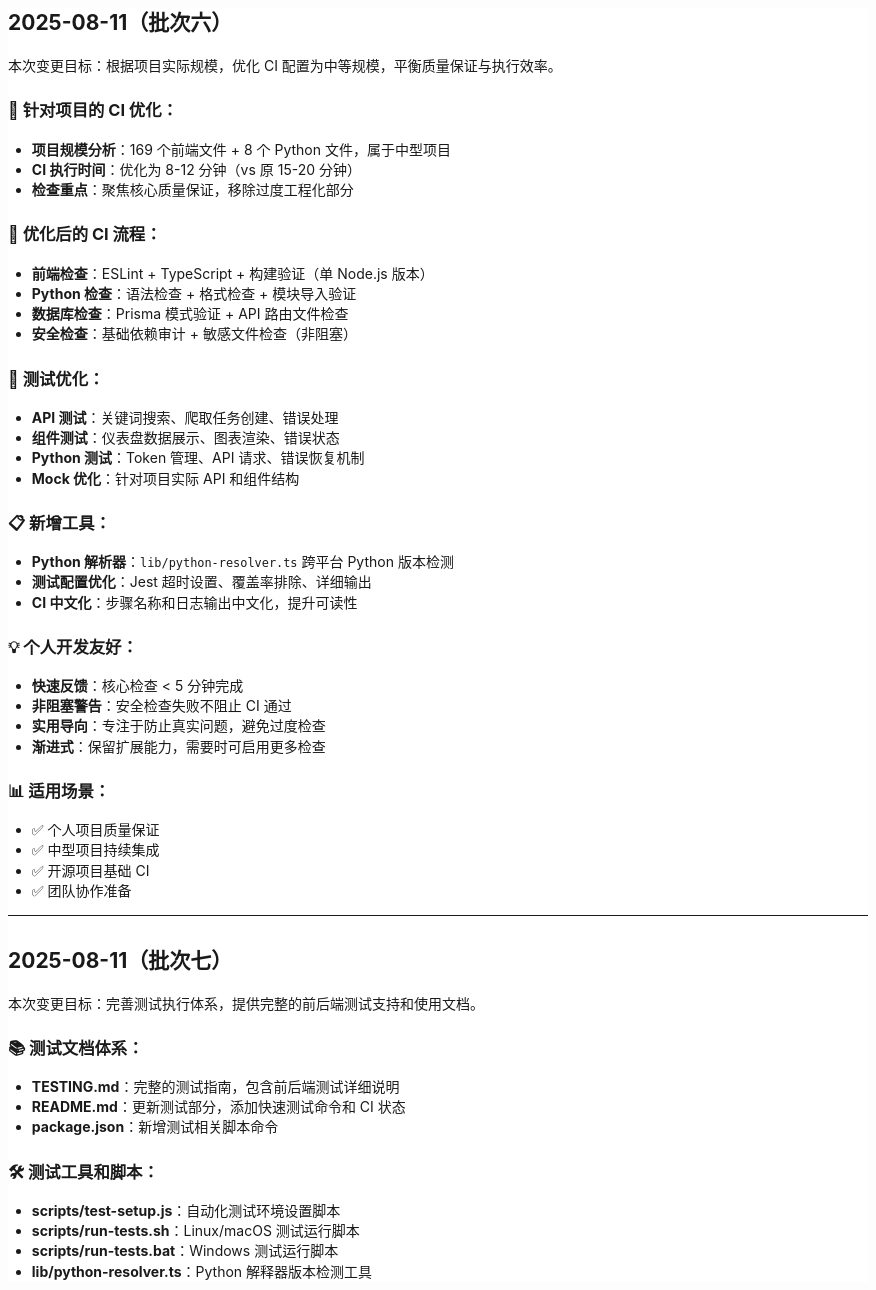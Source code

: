 
## 2025-08-11（批次六）
本次变更目标：根据项目实际规模，优化 CI 配置为中等规模，平衡质量保证与执行效率。

### 🎯 **针对项目的 CI 优化**：
- **项目规模分析**：169 个前端文件 + 8 个 Python 文件，属于中型项目
- **CI 执行时间**：优化为 8-12 分钟（vs 原 15-20 分钟）
- **检查重点**：聚焦核心质量保证，移除过度工程化部分

### 🔧 **优化后的 CI 流程**：
- **前端检查**：ESLint + TypeScript + 构建验证（单 Node.js 版本）
- **Python 检查**：语法检查 + 格式检查 + 模块导入验证
- **数据库检查**：Prisma 模式验证 + API 路由文件检查
- **安全检查**：基础依赖审计 + 敏感文件检查（非阻塞）

### 🧪 **测试优化**：
- **API 测试**：关键词搜索、爬取任务创建、错误处理
- **组件测试**：仪表盘数据展示、图表渲染、错误状态
- **Python 测试**：Token 管理、API 请求、错误恢复机制
- **Mock 优化**：针对项目实际 API 和组件结构

### 📋 **新增工具**：
- **Python 解析器**：`lib/python-resolver.ts` 跨平台 Python 版本检测
- **测试配置优化**：Jest 超时设置、覆盖率排除、详细输出
- **CI 中文化**：步骤名称和日志输出中文化，提升可读性

### 💡 **个人开发友好**：
- **快速反馈**：核心检查 < 5 分钟完成
- **非阻塞警告**：安全检查失败不阻止 CI 通过
- **实用导向**：专注于防止真实问题，避免过度检查
- **渐进式**：保留扩展能力，需要时可启用更多检查

### 📊 **适用场景**：
- ✅ 个人项目质量保证
- ✅ 中型项目持续集成
- ✅ 开源项目基础 CI
- ✅ 团队协作准备

---

## 2025-08-11（批次七）
本次变更目标：完善测试执行体系，提供完整的前后端测试支持和使用文档。

### 📚 **测试文档体系**：
- **TESTING.md**：完整的测试指南，包含前后端测试详细说明
- **README.md**：更新测试部分，添加快速测试命令和 CI 状态
- **package.json**：新增测试相关脚本命令

### 🛠️ **测试工具和脚本**：
- **scripts/test-setup.js**：自动化测试环境设置脚本
- **scripts/run-tests.sh**：Linux/macOS 测试运行脚本
- **scripts/run-tests.bat**：Windows 测试运行脚本
- **lib/python-resolver.ts**：Python 解释器版本检测工具
